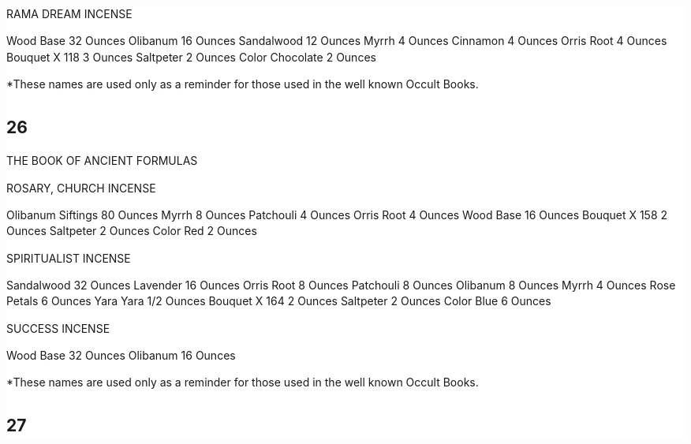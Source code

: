 RAMA DREAM INCENSE 

Wood Base 32 Ounces 
Olibanum 16 Ounces 
Sandalwood 12 Ounces 
Myrrh 4 Ounces 
Cinnamon 4 Ounces 
Orris Root 4 Ounces 
Bouquet X 118 3 Ounces 
Saltpeter 2 Ounces 
Color Chocolate 2 Ounces 

*These names are used only as a reminder for those used in the well 
known Occult Books. 

26 
----- 

THE BOOK OF ANCIENT FORMULAS 

ROSARY, CHURCH INCENSE 

Olibanum Siftings 80 Ounces 
Myrrh 8 Ounces 
Patchouli 4 Ounces 
Orris Root 4 Ounces 
Wood Base 16 Ounces 
Bouquet X 158 2 Ounces 
Saltpeter 2 Ounces 
Color Red 2 Ounces 

SPIRITUALIST INCENSE 

Sandalwood 32 Ounces 
Lavender 16 Ounces 
Orris Root 8 Ounces 
Patchouli 8 Ounces 
Olibanum 8 Ounces 
Myrrh 4 Ounces 
Rose Petals 6 Ounces 
Yara Yara 1/2 Ounces 
Bouquet X 164 2 Ounces 
Saltpeter 2 Ounces 
Color Blue 6 Ounces 

SUCCESS INCENSE 

Wood Base 32 Ounces 
Olibanum 16 Ounces 

*These names are used only as a reminder for those used in the well 
known Occult Books. 

27 
----- 

